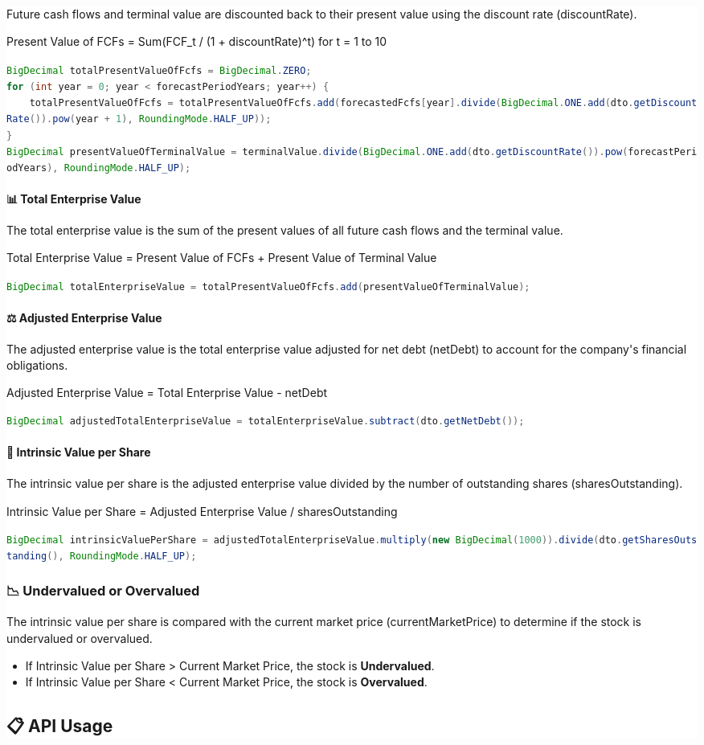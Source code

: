 Future cash flows and terminal value are discounted back to their present value using the discount rate (discountRate).

Present Value of FCFs = Sum(FCF_t / (1 + discountRate)^t) for t = 1 to 10

```java
BigDecimal totalPresentValueOfFcfs = BigDecimal.ZERO;
for (int year = 0; year < forecastPeriodYears; year++) {
    totalPresentValueOfFcfs = totalPresentValueOfFcfs.add(forecastedFcfs[year].divide(BigDecimal.ONE.add(dto.getDiscountRate()).pow(year + 1), RoundingMode.HALF_UP));
}
BigDecimal presentValueOfTerminalValue = terminalValue.divide(BigDecimal.ONE.add(dto.getDiscountRate()).pow(forecastPeriodYears), RoundingMode.HALF_UP);

```
#### 📊 Total Enterprise Value

The total enterprise value is the sum of the present values of all future cash flows and the terminal value.

Total Enterprise Value = Present Value of FCFs + Present Value of Terminal Value

```java
BigDecimal totalEnterpriseValue = totalPresentValueOfFcfs.add(presentValueOfTerminalValue);
```
#### ⚖️ Adjusted Enterprise Value

The adjusted enterprise value is the total enterprise value adjusted for net debt (netDebt) to account for the company's financial obligations.

Adjusted Enterprise Value = Total Enterprise Value - netDebt

```java
BigDecimal adjustedTotalEnterpriseValue = totalEnterpriseValue.subtract(dto.getNetDebt());
```
#### 🧮 Intrinsic Value per Share

The intrinsic value per share is the adjusted enterprise value divided by the number of outstanding shares (sharesOutstanding).

Intrinsic Value per Share = Adjusted Enterprise Value / sharesOutstanding

```java
BigDecimal intrinsicValuePerShare = adjustedTotalEnterpriseValue.multiply(new BigDecimal(1000)).divide(dto.getSharesOutstanding(), RoundingMode.HALF_UP);
```
### 📉 Undervalued or Overvalued

The intrinsic value per share is compared with the current market price (currentMarketPrice) to determine if the stock is undervalued or overvalued.

- If Intrinsic Value per Share > Current Market Price, the stock is **Undervalued**.
- If Intrinsic Value per Share < Current Market Price, the stock is **Overvalued**.

## 📋 API Usage
